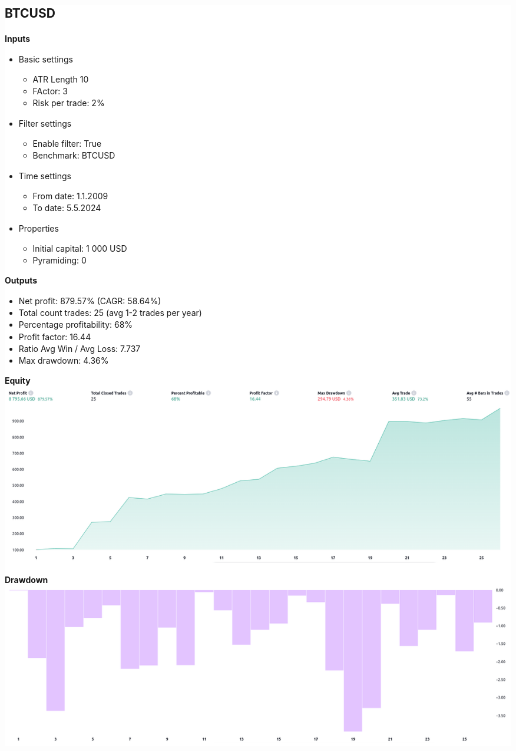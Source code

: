 ## BTCUSD
**Inputs**
- Basic settings
    - ATR Length 10
    - FActor: 3
    - Risk per trade: 2%

- Filter settings
    - Enable filter: True
    - Benchmark: BTCUSD

- Time settings
    - From date: 1.1.2009
    - To date: 5.5.2024

- Properties
    - Initial capital: 1 000 USD
    - Pyramiding: 0

**Outputs**
- Net profit: 879.57% (CAGR: 58.64%)
- Total count trades: 25 (avg 1-2 trades per year) 
- Percentage profitability: 68%
- Profit factor: 16.44
- Ratio Avg Win / Avg Loss: 7.737
- Max drawdown: 4.36%

**Equity**
![BTCUSD equity](resources/BTCUSD-equity.png)

**Drawdown**
![BTCUSD drawdown](resources/BTCUSD-drawdown.png)
